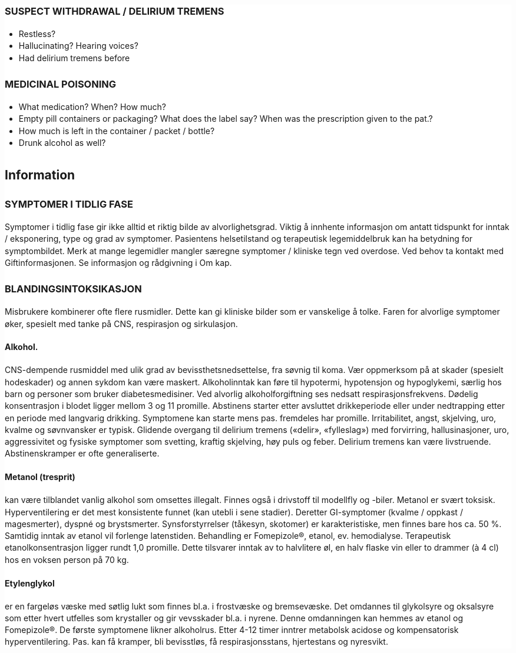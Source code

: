 ### SUSPECT WITHDRAWAL / DELIRIUM TREMENS
- Restless?
- Hallucinating? Hearing voices?
- Had delirium tremens before

### MEDICINAL POISONING
- What medication? When? How much?
- Empty pill containers or packaging? What does the label say? When was the prescription given to the pat.?
- How much is left in the container / packet / bottle?
- Drunk alcohol as well?

## Information 
### SYMPTOMER I TIDLIG FASE
Symptomer i tidlig fase gir ikke alltid et riktig bilde av alvorlighetsgrad. Viktig å innhente informasjon om antatt tidspunkt for inntak / eksponering, type og grad av symptomer. Pasientens helsetilstand og terapeutisk legemiddelbruk kan ha betydning for symptombildet. Merk at mange legemidler mangler særegne symptomer / kliniske tegn ved overdose. Ved behov ta kontakt med Giftinformasjonen. Se informasjon og rådgivning i Om kap.

### BLANDINGSINTOKSIKASJON
Misbrukere kombinerer ofte flere rusmidler. Dette kan gi kliniske bilder som er vanskelige å tolke. Faren for alvorlige symptomer øker, spesielt med tanke på CNS, respirasjon og sirkulasjon.

#### Alkohol.
CNS-dempende rusmiddel med ulik grad av bevissthetsnedsettelse, fra søvnig til koma. Vær oppmerksom på at skader (spesielt hodeskader) og annen sykdom kan være maskert. Alkoholinntak kan føre til hypotermi, hypotensjon og hypoglykemi, særlig hos barn og personer som bruker diabetesmedisiner. Ved alvorlig alkoholforgiftning ses nedsatt respirasjonsfrekvens. Dødelig konsentrasjon i blodet ligger mellom 3 og 11 promille. Abstinens starter etter avsluttet drikkeperiode eller under nedtrapping etter en periode med langvarig drikking. Symptomene kan starte mens pas. fremdeles har promille. Irritabilitet, angst, skjelving, uro, kvalme og søvnvansker er typisk. Glidende overgang til delirium tremens («delir», «fylleslag») med forvirring, hallusinasjoner, uro, aggressivitet og fysiske symptomer som svetting, kraftig skjelving, høy puls og feber. Delirium tremens kan være livstruende. Abstinenskramper er ofte generaliserte.

#### Metanol (tresprit)
kan være tilblandet vanlig alkohol som omsettes illegalt. Finnes også i drivstoff til modellfly og -biler. Metanol er svært toksisk. Hyperventilering er det mest konsistente funnet (kan utebli i sene stadier). Deretter GI-symptomer (kvalme / oppkast / magesmerter), dyspné og brystsmerter. Synsforstyrrelser (tåkesyn, skotomer) er karakteristiske, men finnes bare hos ca. 50 %. Samtidig inntak av etanol vil forlenge latenstiden. Behandling er Fomepizole®, etanol, ev. hemodialyse. Terapeutisk etanolkonsentrasjon ligger rundt 1,0 promille. Dette tilsvarer inntak av to halvlitere øl, en halv flaske vin eller to drammer (à 4 cl) hos en voksen person på 70 kg.

#### Etylenglykol
er en fargeløs væske med søtlig lukt som finnes bl.a. i frostvæske og bremsevæske. Det omdannes til glykolsyre og oksalsyre som etter hvert utfelles som krystaller og gir vevsskader bl.a. i nyrene. Denne omdanningen kan hemmes av etanol og Fomepizole®. De første symptomene likner alkoholrus. Etter 4-12 timer inntrer metabolsk acidose og kompensatorisk hyperventilering. Pas. kan få kramper, bli bevisstløs, få respirasjonsstans, hjertestans og nyresvikt.
